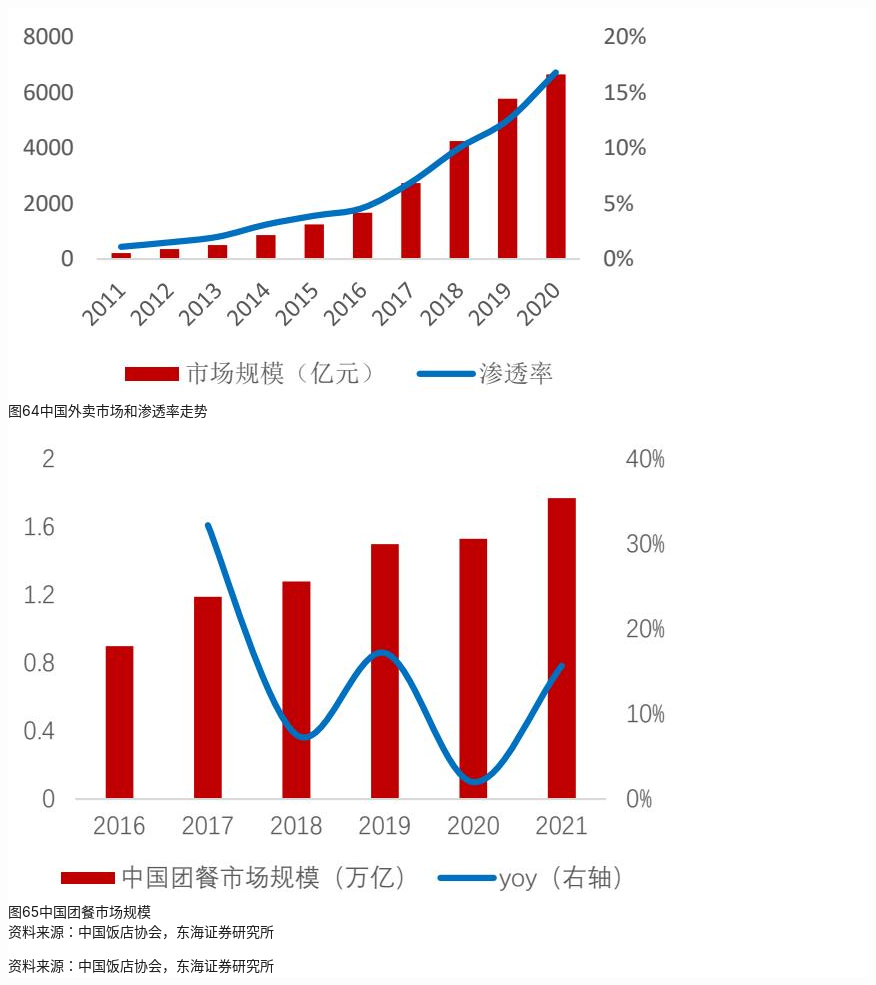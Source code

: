 ![](images/cd5496659b4a14c2b3ca48533d2ba8510a6110e2c71d911a2b7fc39ebdd3d656.jpg)  
图64中国外卖市场和渗透率走势

![](images/569bb8cfc01c56f9239e529ee0af5dc575965de987420c0608c7ec338bd648b2.jpg)  
图65中国团餐市场规模  
资料来源：中国饭店协会，东海证券研究所

资料来源：中国饭店协会，东海证券研究所
